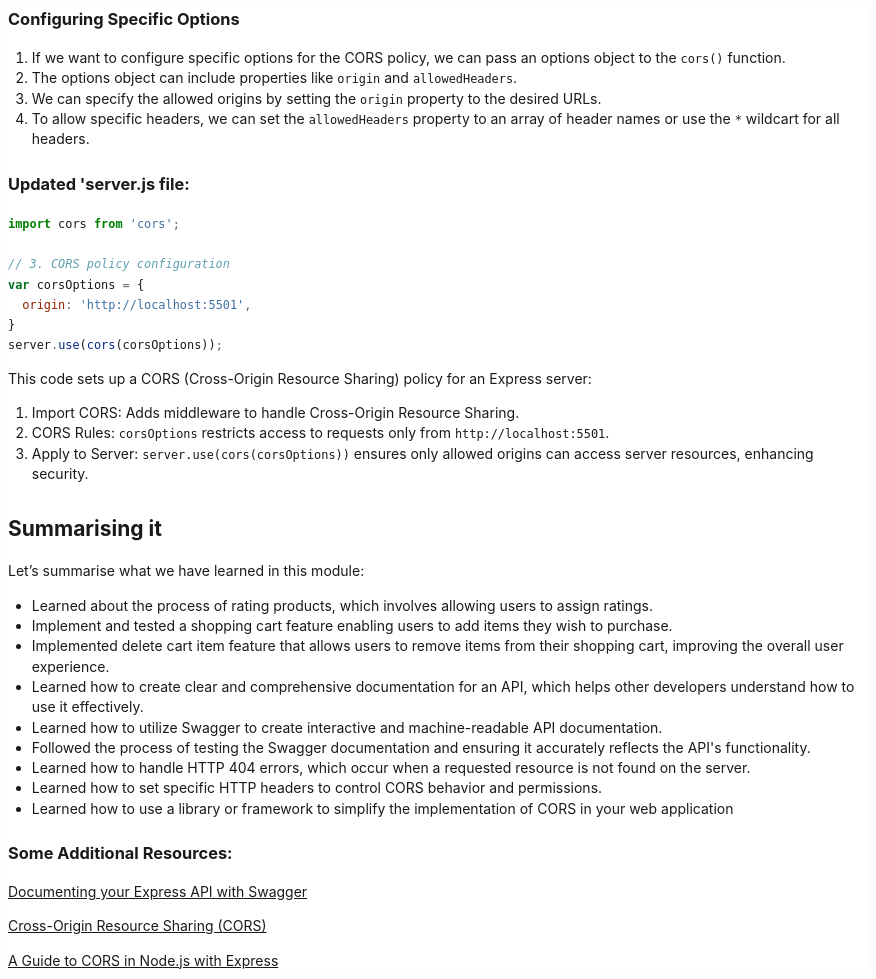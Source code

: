 ### Configuring Specific Options
1. If we want to configure specific options for the CORS policy, we can pass an
options object to the `cors()` function.
2. The options object can include properties like `origin` and `allowedHeaders`.
3. We can specify the allowed origins by setting the `origin` property to the
desired URLs.
4. To allow specific headers, we can set the `allowedHeaders` property to an
array of header names or use the `*` wildcart for all headers.

### Updated 'server.js file:
```javascript
import cors from 'cors';

// 3. CORS policy configuration
var corsOptions = {
  origin: 'http://localhost:5501',
}
server.use(cors(corsOptions));
```
This code sets up a CORS (Cross-Origin Resource Sharing) policy for an Express server:
1. Import CORS: Adds middleware to handle Cross-Origin Resource Sharing.
2. CORS Rules: `corsOptions` restricts access to requests only from `http://localhost:5501`.
3. Apply to Server: `server.use(cors(corsOptions))` ensures only allowed origins can access server resources, enhancing security.


## Summarising it
Let’s summarise what we have learned in this module:
- Learned about the process of rating products, which involves allowing
users to assign ratings.
- Implement and tested a shopping cart feature enabling users to add
items they wish to purchase.
- Implemented delete cart item feature that allows users to remove items
from their shopping cart, improving the overall user experience.
- Learned how to create clear and comprehensive documentation for an
API, which helps other developers understand how to use it effectively.
- Learned how to utilize Swagger to create interactive and
machine-readable API documentation.
- Followed the process of testing the Swagger documentation and
ensuring it accurately reflects the API's functionality.
- Learned how to handle HTTP 404 errors, which occur when a
requested resource is not found on the server.
- Learned how to set specific HTTP headers to control CORS behavior
and permissions.
- Learned how to use a library or framework to simplify the
implementation of CORS in your web application

### Some Additional Resources:
[Documenting your Express API with Swagger](https://blog.logrocket.com/documenting-express-js-api-swagger/)

[Cross-Origin Resource Sharing (CORS)](https://blog.logrocket.com/documenting-express-js-api-swagger/)

[A Guide to CORS in Node.js with Express](https://blog.knoldus.com/a-guide-to-cors-in-node-js-with-express/)











